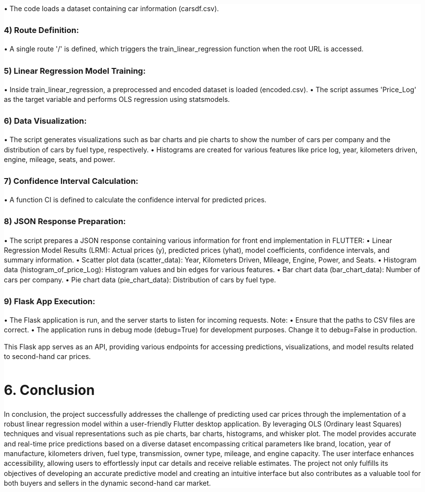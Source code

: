 •	The code loads a dataset containing car information (carsdf.csv).
### 4)	Route Definition:
•	A single route '/' is defined, which triggers the train_linear_regression function when the root URL is accessed.
### 5)	Linear Regression Model Training:
•	Inside train_linear_regression, a preprocessed and encoded dataset is loaded (encoded.csv).
•	The script assumes 'Price_Log' as the target variable and performs OLS regression using statsmodels.
### 6)	Data Visualization:
•	The script generates visualizations such as bar charts and pie charts to show the number of cars per company and the distribution of cars by fuel type, respectively.
•	Histograms are created for various features like price log, year, kilometers driven, engine, mileage, seats, and power.
### 7)	Confidence Interval Calculation:
•	A function CI is defined to calculate the confidence interval for predicted prices.
### 8)	JSON Response Preparation:
•	The script prepares a JSON response containing various information for front end implementation in FLUTTER:
•	Linear Regression Model Results (LRM): Actual prices (y), predicted prices (yhat), model coefficients, confidence intervals, and summary information.
•	Scatter plot data (scatter_data): Year, Kilometers Driven, Mileage, Engine, Power, and Seats.
•	Histogram data (histogram_of_price_Log): Histogram values and bin edges for various features.
•	Bar chart data (bar_chart_data): Number of cars per company.
•	Pie chart data (pie_chart_data): Distribution of cars by fuel type.
### 9)	Flask App Execution:
•	The Flask application is run, and the server starts to listen for incoming requests.
 Note:
•	Ensure that the paths to CSV files are correct.
•	The application runs in debug mode (debug=True) for development purposes. Change it to debug=False in production.

This Flask app serves as an API, providing various endpoints for accessing predictions, visualizations, and model results related to second-hand car prices.

# 6. Conclusion
In conclusion, the project successfully addresses the challenge of predicting used car prices through the implementation of a robust linear regression model within a user-friendly Flutter desktop application. By leveraging OLS (Ordinary least Squares) techniques and visual representations such as pie charts, bar charts, histograms, and whisker plot. The model provides accurate and real-time price predictions based on a diverse dataset encompassing critical parameters like brand, location, year of manufacture, kilometers driven, fuel type, transmission, owner type, mileage, and engine capacity. The user interface enhances accessibility, allowing users to effortlessly input car details and receive reliable estimates. The project not only fulfills its objectives of developing an accurate predictive model and creating an intuitive interface but also contributes as a valuable tool for both buyers and sellers in the dynamic second-hand car market.
